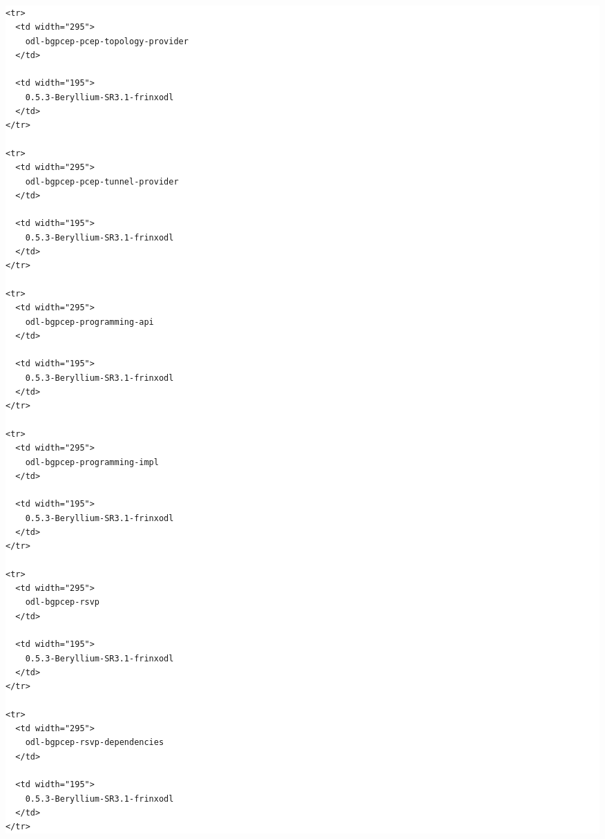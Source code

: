     <tr>
      <td width="295">
        odl-bgpcep-pcep-topology-provider
      </td>
      
      <td width="195">
        0.5.3-Beryllium-SR3.1-frinxodl
      </td>
    </tr>
    
    <tr>
      <td width="295">
        odl-bgpcep-pcep-tunnel-provider
      </td>
      
      <td width="195">
        0.5.3-Beryllium-SR3.1-frinxodl
      </td>
    </tr>
    
    <tr>
      <td width="295">
        odl-bgpcep-programming-api
      </td>
      
      <td width="195">
        0.5.3-Beryllium-SR3.1-frinxodl
      </td>
    </tr>
    
    <tr>
      <td width="295">
        odl-bgpcep-programming-impl
      </td>
      
      <td width="195">
        0.5.3-Beryllium-SR3.1-frinxodl
      </td>
    </tr>
    
    <tr>
      <td width="295">
        odl-bgpcep-rsvp
      </td>
      
      <td width="195">
        0.5.3-Beryllium-SR3.1-frinxodl
      </td>
    </tr>
    
    <tr>
      <td width="295">
        odl-bgpcep-rsvp-dependencies
      </td>
      
      <td width="195">
        0.5.3-Beryllium-SR3.1-frinxodl
      </td>
    </tr>
    